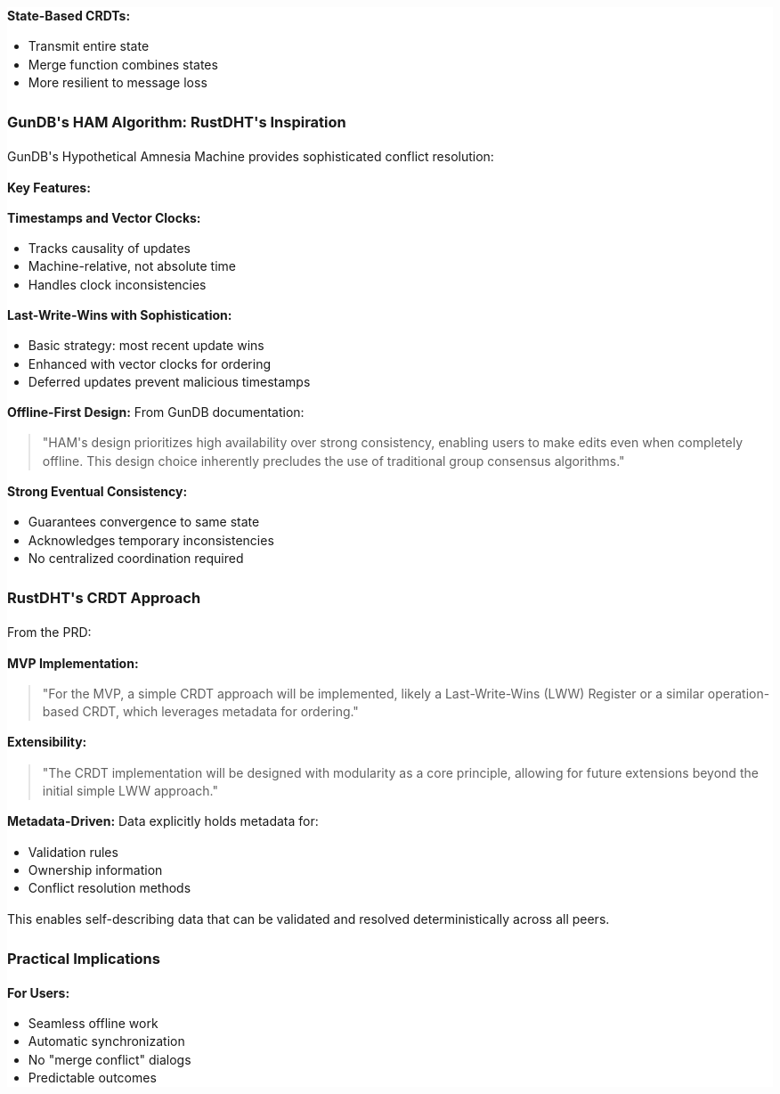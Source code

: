 **State-Based CRDTs:**
- Transmit entire state
- Merge function combines states
- More resilient to message loss

### GunDB's HAM Algorithm: RustDHT's Inspiration

GunDB's Hypothetical Amnesia Machine provides sophisticated conflict resolution:

**Key Features:**

**Timestamps and Vector Clocks:**
- Tracks causality of updates
- Machine-relative, not absolute time
- Handles clock inconsistencies

**Last-Write-Wins with Sophistication:**
- Basic strategy: most recent update wins
- Enhanced with vector clocks for ordering
- Deferred updates prevent malicious timestamps

**Offline-First Design:**
From GunDB documentation:
> "HAM's design prioritizes high availability over strong consistency, enabling users to make edits even when completely offline. This design choice inherently precludes the use of traditional group consensus algorithms."

**Strong Eventual Consistency:**
- Guarantees convergence to same state
- Acknowledges temporary inconsistencies
- No centralized coordination required

### RustDHT's CRDT Approach

From the PRD:

**MVP Implementation:**
> "For the MVP, a simple CRDT approach will be implemented, likely a Last-Write-Wins (LWW) Register or a similar operation-based CRDT, which leverages metadata for ordering."

**Extensibility:**
> "The CRDT implementation will be designed with modularity as a core principle, allowing for future extensions beyond the initial simple LWW approach."

**Metadata-Driven:**
Data explicitly holds metadata for:
- Validation rules
- Ownership information
- Conflict resolution methods

This enables self-describing data that can be validated and resolved deterministically across all peers.

### Practical Implications

**For Users:**
- Seamless offline work
- Automatic synchronization
- No "merge conflict" dialogs
- Predictable outcomes
